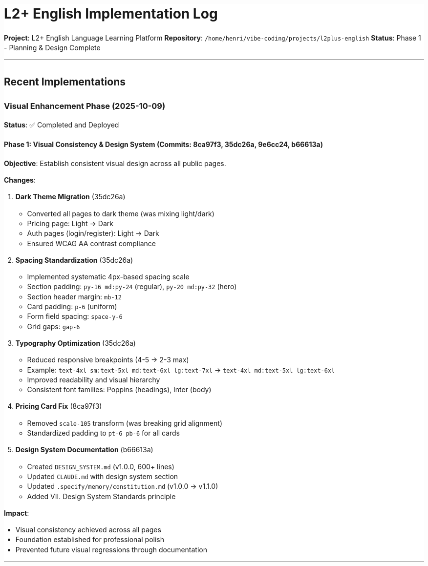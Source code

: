 # L2+ English Implementation Log

**Project**: L2+ English Language Learning Platform
**Repository**: `/home/henri/vibe-coding/projects/l2plus-english`
**Status**: Phase 1 - Planning & Design Complete

---

## Recent Implementations

### Visual Enhancement Phase (2025-10-09)

**Status**: ✅ Completed and Deployed

#### Phase 1: Visual Consistency & Design System (Commits: 8ca97f3, 35dc26a, 9e6cc24, b66613a)

**Objective**: Establish consistent visual design across all public pages.

**Changes**:
1. **Dark Theme Migration** (35dc26a)
   - Converted all pages to dark theme (was mixing light/dark)
   - Pricing page: Light → Dark
   - Auth pages (login/register): Light → Dark
   - Ensured WCAG AA contrast compliance

2. **Spacing Standardization** (35dc26a)
   - Implemented systematic 4px-based spacing scale
   - Section padding: `py-16 md:py-24` (regular), `py-20 md:py-32` (hero)
   - Section header margin: `mb-12`
   - Card padding: `p-6` (uniform)
   - Form field spacing: `space-y-6`
   - Grid gaps: `gap-6`

3. **Typography Optimization** (35dc26a)
   - Reduced responsive breakpoints (4-5 → 2-3 max)
   - Example: `text-4xl sm:text-5xl md:text-6xl lg:text-7xl` → `text-4xl md:text-5xl lg:text-6xl`
   - Improved readability and visual hierarchy
   - Consistent font families: Poppins (headings), Inter (body)

4. **Pricing Card Fix** (8ca97f3)
   - Removed `scale-105` transform (was breaking grid alignment)
   - Standardized padding to `pt-6 pb-6` for all cards

5. **Design System Documentation** (b66613a)
   - Created `DESIGN_SYSTEM.md` (v1.0.0, 600+ lines)
   - Updated `CLAUDE.md` with design system section
   - Updated `.specify/memory/constitution.md` (v1.0.0 → v1.1.0)
   - Added VII. Design System Standards principle

**Impact**:
- Visual consistency achieved across all pages
- Foundation established for professional polish
- Prevented future visual regressions through documentation

---